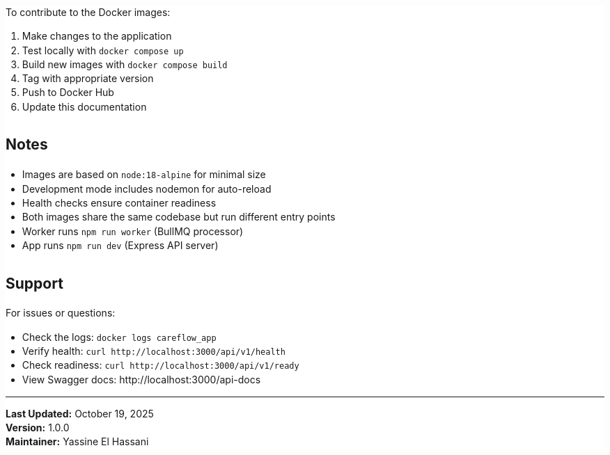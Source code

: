 To contribute to the Docker images:

1. Make changes to the application
2. Test locally with `docker compose up`
3. Build new images with `docker compose build`
4. Tag with appropriate version
5. Push to Docker Hub
6. Update this documentation

## Notes

- Images are based on `node:18-alpine` for minimal size
- Development mode includes nodemon for auto-reload
- Health checks ensure container readiness
- Both images share the same codebase but run different entry points
- Worker runs `npm run worker` (BullMQ processor)
- App runs `npm run dev` (Express API server)

## Support

For issues or questions:
- Check the logs: `docker logs careflow_app`
- Verify health: `curl http://localhost:3000/api/v1/health`
- Check readiness: `curl http://localhost:3000/api/v1/ready`
- View Swagger docs: http://localhost:3000/api-docs

---

**Last Updated:** October 19, 2025  
**Version:** 1.0.0  
**Maintainer:** Yassine El Hassani
